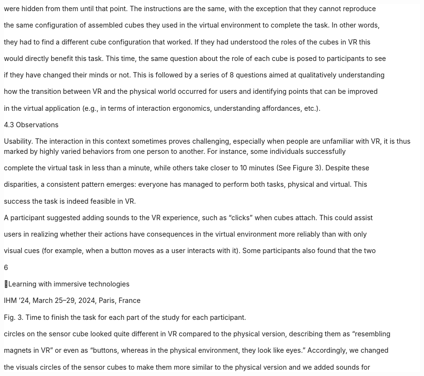 were hidden from them until that point. The instructions are the same, with the exception that they cannot reproduce

the same configuration of assembled cubes they used in the virtual environment to complete the task. In other words,

they had to find a different cube configuration that worked. If they had understood the roles of the cubes in VR this

would directly benefit this task. This time, the same question about the role of each cube is posed to participants to see

if they have changed their minds or not. This is followed by a series of 8 questions aimed at qualitatively understanding

how the transition between VR and the physical world occurred for users and identifying points that can be improved

in the virtual application (e.g., in terms of interaction ergonomics, understanding affordances, etc.).

4.3 Observations

Usability. The interaction in this context sometimes proves challenging, especially when people are unfamiliar with
VR, it is thus marked by highly varied behaviors from one person to another. For instance, some individuals successfully

complete the virtual task in less than a minute, while others take closer to 10 minutes (See Figure 3). Despite these

disparities, a consistent pattern emerges: everyone has managed to perform both tasks, physical and virtual. This

success the task is indeed feasible in VR.

A participant suggested adding sounds to the VR experience, such as “clicks” when cubes attach. This could assist

users in realizing whether their actions have consequences in the virtual environment more reliably than with only

visual cues (for example, when a button moves as a user interacts with it). Some participants also found that the two

6

Learning with immersive technologies

IHM ’24, March 25–29, 2024, Paris, France

Fig. 3. Time to finish the task for each part of the study for each participant.

circles on the sensor cube looked quite different in VR compared to the physical version, describing them as “resembling

magnets in VR” or even as “buttons, whereas in the physical environment, they look like eyes.” Accordingly, we changed

the visuals circles of the sensor cubes to make them more similar to the physical version and we added sounds for
